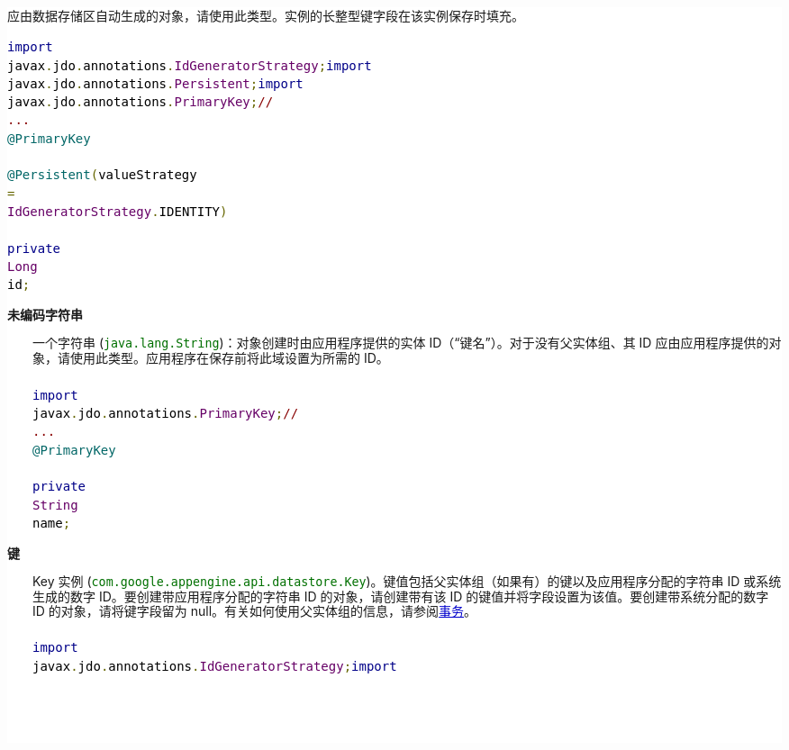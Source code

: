应由数据存储区自动生成的对象，请使用此类型。实例的长整型键字段在该实例保存时填充。</p>     <pre class="prettyprint"><span class="kwd" style="color: #000088;">import</span><span class="pln" style="color: #000000;"> javax</span><span class="pun" style="color: #666600;">.</span><span class="pln" style="color: #000000;">jdo</span><span class="pun" style="color: #666600;">.</span><span class="pln" style="color: #000000;">annotations</span><span class="pun" style="color: #666600;">.</span><span class="typ" style="color: #660066;">IdGeneratorStrategy</span><span class="pun" style="color: #666600;">;</span><span class="pln" style="color: #000000;"></span><span class="kwd" style="color: #000088;">import</span><span class="pln" style="color: #000000;"> javax</span><span class="pun" style="color: #666600;">.</span><span class="pln" style="color: #000000;">jdo</span><span class="pun" style="color: #666600;">.</span><span class="pln" style="color: #000000;">annotations</span><span class="pun" style="color: #666600;">.</span><span class="typ" style="color: #660066;">Persistent</span><span class="pun" style="color: #666600;">;</span><span class="pln" style="color: #000000;"></span><span class="kwd" style="color: #000088;">import</span><span class="pln" style="color: #000000;"> javax</span><span class="pun" style="color: #666600;">.</span><span class="pln" style="color: #000000;">jdo</span><span class="pun" style="color: #666600;">.</span><span class="pln" style="color: #000000;">annotations</span><span class="pun" style="color: #666600;">.</span><span class="typ" style="color: #660066;">PrimaryKey</span><span class="pun" style="color: #666600;">;</span><span class="pln" style="color: #000000;"></span><span class="com" style="color: #880000;">// ...</span><span class="pln" style="color: #000000;">&nbsp; &nbsp; </span><span class="lit" style="color: #006666;">@PrimaryKey</span><span class="pln" style="color: #000000;">&nbsp; &nbsp; </span><span class="lit" style="color: #006666;">@Persistent</span><span class="pun" style="color: #666600;">(</span><span class="pln" style="color: #000000;">valueStrategy </span><span class="pun" style="color: #666600;">=</span><span class="pln" style="color: #000000;"> </span><span class="typ" style="color: #660066;">IdGeneratorStrategy</span><span class="pun" style="color: #666600;">.</span><span class="pln" style="color: #000000;">IDENTITY</span><span class="pun" style="color: #666600;">)</span><span class="pln" style="color: #000000;">&nbsp; &nbsp; </span><span class="kwd" style="color: #000088;">private</span><span class="pln" style="color: #000000;"> </span><span class="typ" style="color: #660066;">Long</span><span class="pln" style="color: #000000;"> id</span><span class="pun" style="color: #666600;">;</span></pre>    </dd>    <dt style="font-weight: bold; margin-top: 0.75em; margin-right: 0px; margin-bottom: 0px; margin-left: 0px; padding: 0px;">     未编码字符串    </dt>    <dd style="margin-top: 0.4em; margin-right: 0px; margin-bottom: 0px; margin-left: 2em; font-weight: normal; padding: 0px;">     <p style="padding-top: 0.5em; padding-right: 0px; padding-bottom: 0.6em; padding-left: 0px; line-height: 16px; margin: 0px;">一个字符串 (<code style="font-family: monospace; color: #007000; font-size: 10pt;">java.lang.String</code>)：对象创建时由应用程序提供的实体 ID（“键名”）。对于没有父实体组、其 ID 应由应用程序提供的对象，请使用此类型。应用程序在保存前将此域设置为所需的 ID。</p>     <pre class="prettyprint"><span class="kwd" style="color: #000088;">import</span><span class="pln" style="color: #000000;"> javax</span><span class="pun" style="color: #666600;">.</span><span class="pln" style="color: #000000;">jdo</span><span class="pun" style="color: #666600;">.</span><span class="pln" style="color: #000000;">annotations</span><span class="pun" style="color: #666600;">.</span><span class="typ" style="color: #660066;">PrimaryKey</span><span class="pun" style="color: #666600;">;</span><span class="pln" style="color: #000000;"></span><span class="com" style="color: #880000;">// ...</span><span class="pln" style="color: #000000;">&nbsp; &nbsp; </span><span class="lit" style="color: #006666;">@PrimaryKey</span><span class="pln" style="color: #000000;">&nbsp; &nbsp; </span><span class="kwd" style="color: #000088;">private</span><span class="pln" style="color: #000000;"> </span><span class="typ" style="color: #660066;">String</span><span class="pln" style="color: #000000;"> name</span><span class="pun" style="color: #666600;">;</span></pre>    </dd>    <dt style="font-weight: bold; margin-top: 0.75em; margin-right: 0px; margin-bottom: 0px; margin-left: 0px; padding: 0px;">     键    </dt>    <dd style="margin-top: 0.4em; margin-right: 0px; margin-bottom: 0px; margin-left: 2em; font-weight: normal; padding: 0px;">     <p style="padding-top: 0.5em; padding-right: 0px; padding-bottom: 0.6em; padding-left: 0px; line-height: 16px; margin: 0px;">Key 实例 (<code style="font-family: monospace; color: #007000; font-size: 10pt;">com.google.appengine.api.datastore.Key</code>)。键值包括父实体组（如果有）的键以及应用程序分配的字符串 ID 或系统生成的数字 ID。要创建带应用程序分配的字符串 ID 的对象，请创建带有该 ID 的键值并将字段设置为该值。要创建带系统分配的数字 ID 的对象，请将键字段留为 null。有关如何使用父实体组的信息，请参阅<a style="color: #0000cc;" href="http://code.google.com/intl/zh-CN/appengine/docs/java/datastore/transactions.html">事务</a>。</p>     <pre class="prettyprint"><span class="kwd" style="color: #000088;">import</span><span class="pln" style="color: #000000;"> javax</span><span class="pun" style="color: #666600;">.</span><span class="pln" style="color: #000000;">jdo</span><span class="pun" style="color: #666600;">.</span><span class="pln" style="color: #000000;">annotations</span><span class="pun" style="color: #666600;">.</span><span class="typ" style="color: #660066;">IdGeneratorStrategy</span><span class="pun" style="color: #666600;">;</span><span class="pln" style="color: #000000;"></span><span class="kwd" style="color: #000088;">import</span><span class="pln" style="color: #000000;">